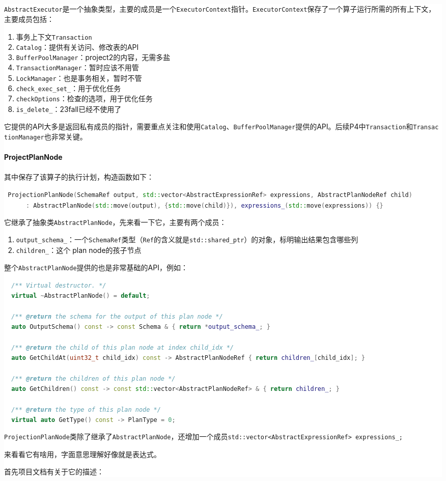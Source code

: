 `AbstractExecutor`​是一个抽象类型，主要的成员是一个`ExecutorContext`​指针。​`ExecutorContext`​保存了一个算子运行所需的所有上下文，主要成员包括：

1. 事务上下文`Transaction`​
2. ​`Catalog`​：提供有关访问、修改表的API
3. ​`BufferPoolManager`​：project2的内容，无需多盐
4. ​`TransactionManager`​：暂时应该不用管
5. ​`LockManager`​：也是事务相关，暂时不管
6. ​`check_exec_set_`​：用于优化任务
7. ​`checkOptions`​：检查的选项，用于优化任务
8. ​`is_delete_`​：23fall已经不使用了

它提供的API大多是返回私有成员的指针，需要重点关注和使用`Catalog`​、`BufferPoolManager`​提供的API。后续P4中`Transaction`​和`TransactionManager`​也非常关键。

#### ProjectPlanNode

其中保存了该算子的执行计划，构造函数如下：

```c++
 ProjectionPlanNode(SchemaRef output, std::vector<AbstractExpressionRef> expressions, AbstractPlanNodeRef child)
      : AbstractPlanNode(std::move(output), {std::move(child)}), expressions_(std::move(expressions)) {}
```

它继承了抽象类`AbstractPlanNode`​，先来看一下它，主要有两个成员：

1. ​`output_schema_`​：一个`SchemaRef`​类型（`Ref`​的含义就是`std::shared_ptr`​）的对象，标明输出结果包含哪些列
2. ​`children_`​：这个 plan node的孩子节点

整个`AbstractPlanNode`​提供的也是非常基础的API，例如：

```c++
  /** Virtual destructor. */
  virtual ~AbstractPlanNode() = default;

  /** @return the schema for the output of this plan node */
  auto OutputSchema() const -> const Schema & { return *output_schema_; }

  /** @return the child of this plan node at index child_idx */
  auto GetChildAt(uint32_t child_idx) const -> AbstractPlanNodeRef { return children_[child_idx]; }

  /** @return the children of this plan node */
  auto GetChildren() const -> const std::vector<AbstractPlanNodeRef> & { return children_; }

  /** @return the type of this plan node */
  virtual auto GetType() const -> PlanType = 0;
```

​`ProjectionPlanNode`​类除了继承了`AbstractPlanNode`​，还增加一个成员​`std::vector<AbstractExpressionRef> expressions_;`​

来看看它有啥用，字面意思理解好像就是表达式。

首先项目文档有关于它的描述：
